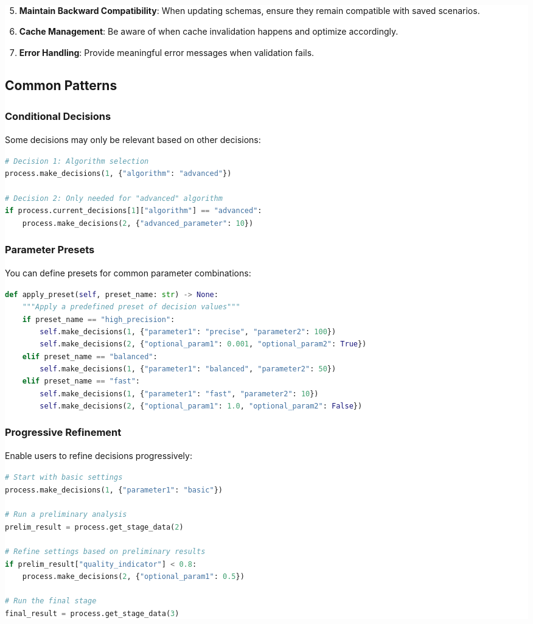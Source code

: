 5. **Maintain Backward Compatibility**: When updating schemas, ensure they remain compatible with saved scenarios.

6. **Cache Management**: Be aware of when cache invalidation happens and optimize accordingly.

7. **Error Handling**: Provide meaningful error messages when validation fails.

## Common Patterns

### Conditional Decisions

Some decisions may only be relevant based on other decisions:

```python
# Decision 1: Algorithm selection
process.make_decisions(1, {"algorithm": "advanced"})

# Decision 2: Only needed for "advanced" algorithm
if process.current_decisions[1]["algorithm"] == "advanced":
    process.make_decisions(2, {"advanced_parameter": 10})
```

### Parameter Presets

You can define presets for common parameter combinations:

```python
def apply_preset(self, preset_name: str) -> None:
    """Apply a predefined preset of decision values"""
    if preset_name == "high_precision":
        self.make_decisions(1, {"parameter1": "precise", "parameter2": 100})
        self.make_decisions(2, {"optional_param1": 0.001, "optional_param2": True})
    elif preset_name == "balanced":
        self.make_decisions(1, {"parameter1": "balanced", "parameter2": 50})
    elif preset_name == "fast":
        self.make_decisions(1, {"parameter1": "fast", "parameter2": 10})
        self.make_decisions(2, {"optional_param1": 1.0, "optional_param2": False})
```

### Progressive Refinement

Enable users to refine decisions progressively:

```python
# Start with basic settings
process.make_decisions(1, {"parameter1": "basic"})

# Run a preliminary analysis
prelim_result = process.get_stage_data(2)

# Refine settings based on preliminary results
if prelim_result["quality_indicator"] < 0.8:
    process.make_decisions(2, {"optional_param1": 0.5})

# Run the final stage
final_result = process.get_stage_data(3)
```
